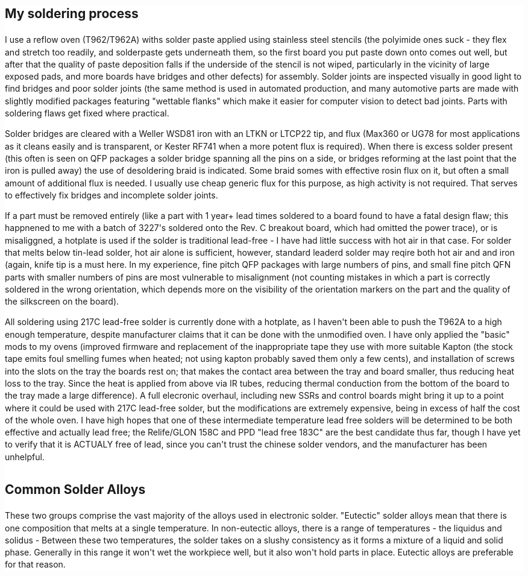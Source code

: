 ## My soldering process
I use a reflow oven (T962/T962A) withs solder paste applied using stainless steel stencils (the polyimide ones suck - they flex and stretch too readily, and solderpaste gets underneath them, so the first board you put paste down onto comes out well, but after that the quality of paste deposition falls if the underside of the stencil is not wiped, particularly in the vicinity of large exposed pads, and more boards have bridges and other defects) for assembly. Solder joints are inspected visually in good light to find bridges and poor solder joints (the same method is used in automated production, and many automotive parts are made with slightly modified packages featuring "wettable flanks" which make it easier for computer vision to detect bad joints. Parts with soldering flaws get fixed where practical.

Solder bridges are cleared with a Weller WSD81 iron with an LTKN or LTCP22 tip, and flux (Max360 or UG78 for most applications as it cleans easily and is transparent, or Kester RF741 when a more potent flux is required). When there is excess solder present (this often is seen on QFP packages a solder bridge spanning all the pins on a side, or bridges reforming at the last point that the iron is pulled away) the use of desoldering braid is indicated. Some braid somes with effective rosin flux on it, but often a small amount of additional flux is needed. I usually use cheap generic flux for this purpose, as high activity is not required. That serves to effectively fix bridges and incomplete solder joints.

If a part must be removed entirely (like a part with 1 year+ lead times soldered to a board found to have a fatal design flaw; this happnened to me with a batch of 3227's soldered onto the Rev. C breakout board, which had omitted the power trace), or is misaliggned, a hotplate is used if the solder is traditional lead-free - I have had little success with hot air in that case. For solder that melts below tin-lead solder, hot air alone is sufficient, however, standard leaderd solder may reqire both hot air and and iron (again, knife tip is a must here. In my experience, fine pitch QFP packages with large numbers of pins, and small fine pitch QFN parts with smaller numbers of pins are most vulnerable to misalignment (not counting mistakes in which a part is correctly soldered in the wrong orientation, which depends more on the visibility of the orientation markers on the part and the quality of the silkscreen on the board).

All soldering using 217C lead-free solder is currently done with a hotplate, as I haven't been able to push the T962A to a high enough temperature, despite manufacturer claims that it can be done with the unmodified oven. I have only applied the "basic" mods to my ovens (improved firmware and replacement of the inappropriate tape they use with more suitable Kapton (the stock tape emits foul smelling fumes when heated; not using kapton probably saved them only a few cents), and installation of screws into the slots on the tray the boards rest on; that makes the contact area between the tray and board smaller, thus reducing heat loss to the tray. Since the heat is applied from above via IR tubes, reducing thermal conduction from the bottom of the board to the tray made a large difference). A full elecronic overhaul, including new SSRs and control boards might bring it up to a point where it could be used with 217C lead-free solder, but the modifications are extremely expensive, being in excess of half the cost of the whole oven. I have high hopes that one of these intermediate temperature lead free solders will be determined to be both effective and actually lead free; the Relife/GLON 158C and PPD "lead free 183C" are the best candidate thus far, though I have yet to verify that it is ACTUALY free of lead, since you can't trust the chinese solder vendors, and the manufacturer has been unhelpful.

## Common Solder Alloys
These two groups comprise the vast majority of the alloys used in electronic solder. "Eutectic" solder alloys mean that there is one composition that melts at a single temperature. In non-eutectic alloys, there is a range of temperatures - the liquidus and solidus - Between these two temperatures, the solder takes on a slushy consistency as it forms a mixture of a liquid and solid phase. Generally in this range it won't wet the workpiece well, but it also won't hold parts in place. Eutectic alloys are preferable for that reason.
